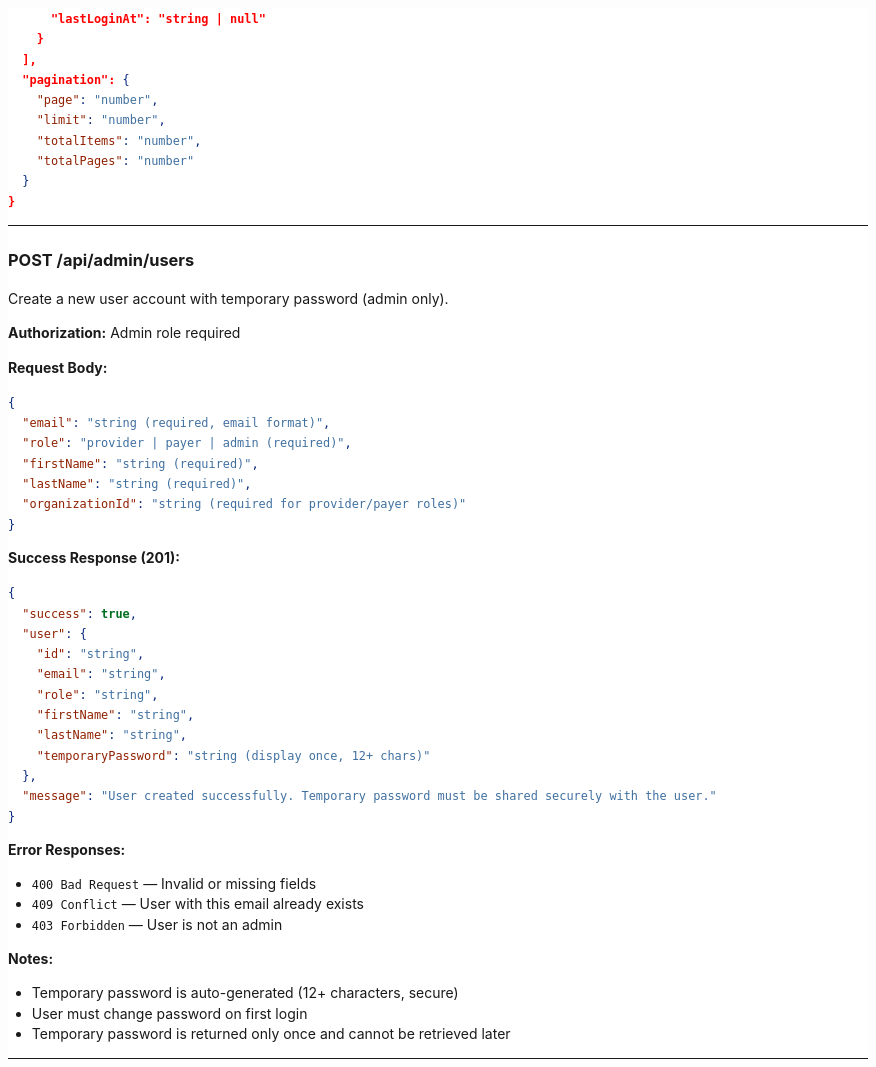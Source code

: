 ```json
      "lastLoginAt": "string | null"
    }
  ],
  "pagination": {
    "page": "number",
    "limit": "number",
    "totalItems": "number",
    "totalPages": "number"
  }
}
```

---

### POST /api/admin/users
Create a new user account with temporary password (admin only).

**Authorization:** Admin role required

**Request Body:**
```json
{
  "email": "string (required, email format)",
  "role": "provider | payer | admin (required)",
  "firstName": "string (required)",
  "lastName": "string (required)",
  "organizationId": "string (required for provider/payer roles)"
}
```

**Success Response (201):**
```json
{
  "success": true,
  "user": {
    "id": "string",
    "email": "string",
    "role": "string",
    "firstName": "string",
    "lastName": "string",
    "temporaryPassword": "string (display once, 12+ chars)"
  },
  "message": "User created successfully. Temporary password must be shared securely with the user."
}
```

**Error Responses:**
- `400 Bad Request` — Invalid or missing fields
- `409 Conflict` — User with this email already exists
- `403 Forbidden` — User is not an admin

**Notes:**
- Temporary password is auto-generated (12+ characters, secure)
- User must change password on first login
- Temporary password is returned only once and cannot be retrieved later

---